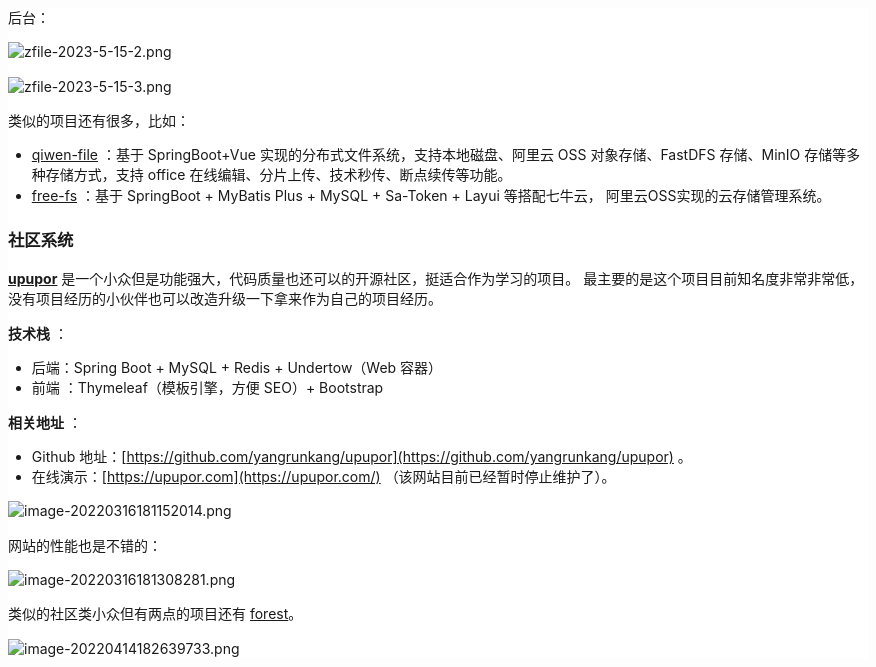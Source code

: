 

后台：



![zfile-2023-5-15-2.png](./img/LrDIVvGGNjO8_Sdr/1684113089309-4b0147af-845e-4276-be47-65350f8a2126-095495.png)



![zfile-2023-5-15-3.png](./img/LrDIVvGGNjO8_Sdr/1684113089315-8bcbef73-0913-4cc2-97c9-2089663dd37a-390532.png)



类似的项目还有很多，比如：



+ [qiwen-file](https://gitee.com/qiwen-cloud/qiwen-file) ：基于 SpringBoot+Vue 实现的分布式文件系统，支持本地磁盘、阿里云 OSS 对象存储、FastDFS 存储、MinIO 存储等多种存储方式，支持 office 在线编辑、分片上传、技术秒传、断点续传等功能。
+ [free-fs](https://gitee.com/dh_free/free-fs) ：基于 SpringBoot + MyBatis Plus + MySQL + Sa-Token + Layui 等搭配七牛云， 阿里云OSS实现的云存储管理系统。



### 社区系统


[**upupor**](https://t.zsxq.com/zb2fMzr) 是一个小众但是功能强大，代码质量也还可以的开源社区，挺适合作为学习的项目。 最主要的是这个项目目前知名度非常非常低，没有项目经历的小伙伴也可以改造升级一下拿来作为自己的项目经历。



**技术栈** ：



+ 后端：Spring Boot + MySQL + Redis + Undertow（Web 容器）
+ 前端 ：Thymeleaf（模板引擎，方便 SEO）+ Bootstrap



**相关地址** ：



+ Github 地址：[https://github.com/yangrunkang/upupor](https://github.com/yangrunkang/upupor) 。
+ 在线演示：[https://upupor.com](https://upupor.com/) （该网站目前已经暂时停止维护了）。



![image-20220316181152014.png](./img/LrDIVvGGNjO8_Sdr/1684113089634-6d1afe69-541d-451a-b00d-9156705db4fc-276067.png)



网站的性能也是不错的：



![image-20220316181308281.png](./img/LrDIVvGGNjO8_Sdr/1684113089633-a514e792-9c75-40c4-b383-31e9727b7a3c-879693.png)



类似的社区类小众但有两点的项目还有 [forest](https://github.com/rymcu/forest)。



![image-20220414182639733.png](./img/LrDIVvGGNjO8_Sdr/1684113089310-8ad6aa59-c8db-44cc-aff1-ee5d93508c42-393776.png)
